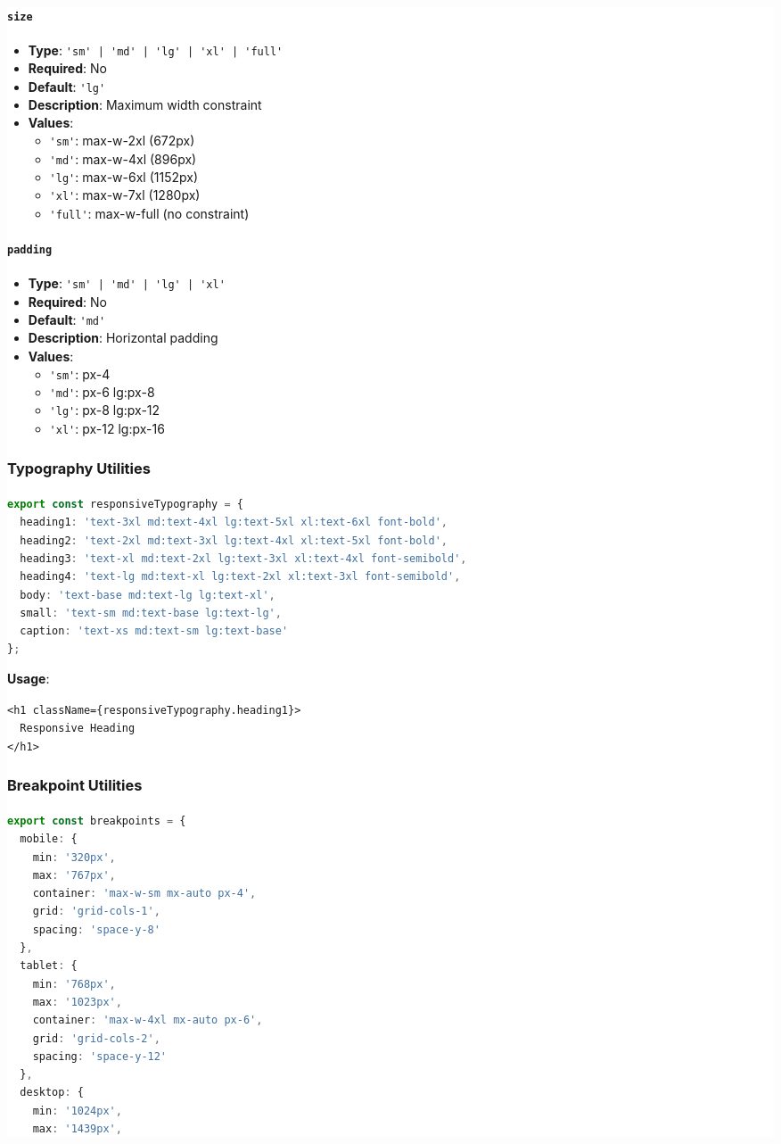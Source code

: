 #### `size`
- **Type**: `'sm' | 'md' | 'lg' | 'xl' | 'full'`
- **Required**: No
- **Default**: `'lg'`
- **Description**: Maximum width constraint
- **Values**:
  - `'sm'`: max-w-2xl (672px)
  - `'md'`: max-w-4xl (896px)
  - `'lg'`: max-w-6xl (1152px)
  - `'xl'`: max-w-7xl (1280px)
  - `'full'`: max-w-full (no constraint)

#### `padding`
- **Type**: `'sm' | 'md' | 'lg' | 'xl'`
- **Required**: No
- **Default**: `'md'`
- **Description**: Horizontal padding
- **Values**:
  - `'sm'`: px-4
  - `'md'`: px-6 lg:px-8
  - `'lg'`: px-8 lg:px-12
  - `'xl'`: px-12 lg:px-16

### Typography Utilities

```typescript
export const responsiveTypography = {
  heading1: 'text-3xl md:text-4xl lg:text-5xl xl:text-6xl font-bold',
  heading2: 'text-2xl md:text-3xl lg:text-4xl xl:text-5xl font-bold',
  heading3: 'text-xl md:text-2xl lg:text-3xl xl:text-4xl font-semibold',
  heading4: 'text-lg md:text-xl lg:text-2xl xl:text-3xl font-semibold',
  body: 'text-base md:text-lg lg:text-xl',
  small: 'text-sm md:text-base lg:text-lg',
  caption: 'text-xs md:text-sm lg:text-base'
};
```

**Usage**:
```tsx
<h1 className={responsiveTypography.heading1}>
  Responsive Heading
</h1>
```

### Breakpoint Utilities

```typescript
export const breakpoints = {
  mobile: {
    min: '320px',
    max: '767px',
    container: 'max-w-sm mx-auto px-4',
    grid: 'grid-cols-1',
    spacing: 'space-y-8'
  },
  tablet: {
    min: '768px', 
    max: '1023px',
    container: 'max-w-4xl mx-auto px-6',
    grid: 'grid-cols-2',
    spacing: 'space-y-12'
  },
  desktop: {
    min: '1024px',
    max: '1439px', 
```